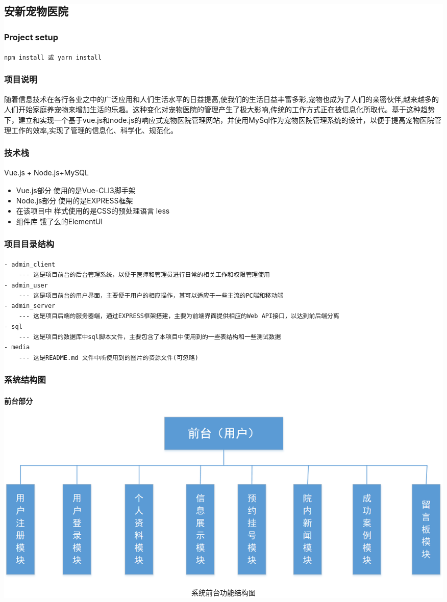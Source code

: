 ## 安新宠物医院

### Project setup

~~~
npm install 或 yarn install
~~~

### 项目说明

​    随着信息技术在各行各业之中的广泛应用和人们生活水平的日益提高,使我们的生活日益丰富多彩,宠物也成为了人们的亲密伙伴,越来越多的人们开始家庭养宠物来增加生活的乐趣。这种变化对宠物医院的管理产生了极大影响,传统的工作方式正在被信息化所取代。基于这种趋势下，建立和实现一个基于vue.js和node.js的响应式宠物医院管理网站，并使用MySql作为宠物医院管理系统的设计，以便于提高宠物医院管理工作的效率,实现了管理的信息化、科学化、规范化。 

### 技术栈

 Vue.js + Node.js+MySQL

- Vue.js部分 使用的是Vue-CLI3脚手架
- Node.js部分 使用的是EXPRESS框架
- 在该项目中 样式使用的是CSS的预处理语言 less
- 组件库   饿了么的ElementUI


### 项目目录结构

~~~
- admin_client
	--- 这是项目前台的后台管理系统，以便于医师和管理员进行日常的相关工作和权限管理使用
- admin_user
	--- 这是项目前台的用户界面，主要便于用户的相应操作，其可以适应于一些主流的PC端和移动端
- admin_server
	--- 这是项目后端的服务器端，通过EXPRESS框架搭建，主要为前端界面提供相应的Web API接口，以达到前后端分离
- sql
	--- 这是项目的数据库中sql脚本文件，主要包含了本项目中使用到的一些表结构和一些测试数据
- media 
	--- 这是README.md 文件中所使用到的图片的资源文件(可忽略)
~~~

### 系统结构图

#### 前台部分

![1570491253290](media/1570491253290.png)
<br/>
<center>系统前台功能结构图</center>
